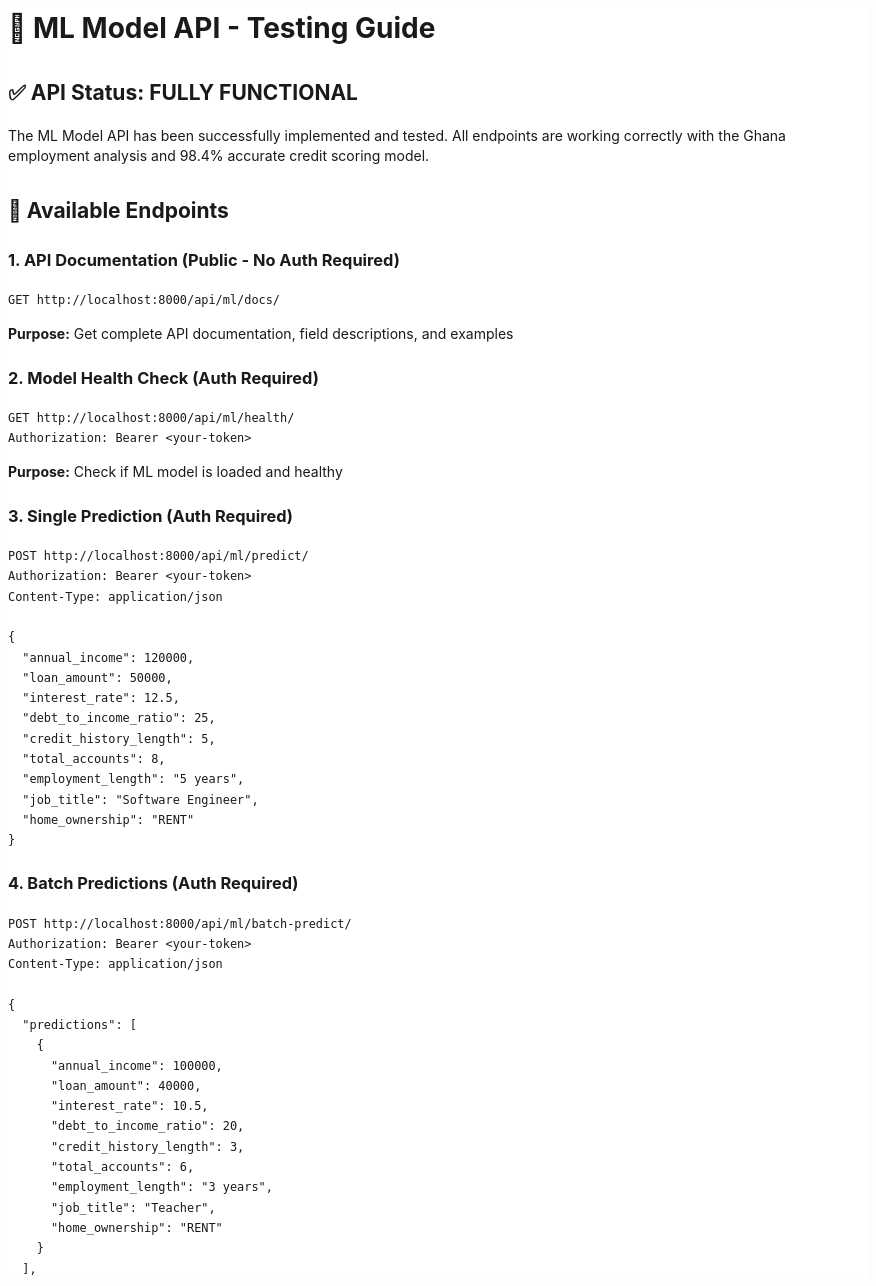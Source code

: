 # 🚀 ML Model API - Testing Guide

## ✅ API Status: FULLY FUNCTIONAL

The ML Model API has been successfully implemented and tested. All endpoints are working correctly with the Ghana employment analysis and 98.4% accurate credit scoring model.

## 🔗 Available Endpoints

### 1. **API Documentation** (Public - No Auth Required)
```
GET http://localhost:8000/api/ml/docs/
```
**Purpose:** Get complete API documentation, field descriptions, and examples

### 2. **Model Health Check** (Auth Required)
```
GET http://localhost:8000/api/ml/health/
Authorization: Bearer <your-token>
```
**Purpose:** Check if ML model is loaded and healthy

### 3. **Single Prediction** (Auth Required) 
```
POST http://localhost:8000/api/ml/predict/
Authorization: Bearer <your-token>
Content-Type: application/json

{
  "annual_income": 120000,
  "loan_amount": 50000,
  "interest_rate": 12.5,
  "debt_to_income_ratio": 25,
  "credit_history_length": 5,
  "total_accounts": 8,
  "employment_length": "5 years",
  "job_title": "Software Engineer",
  "home_ownership": "RENT"
}
```

### 4. **Batch Predictions** (Auth Required)
```
POST http://localhost:8000/api/ml/batch-predict/
Authorization: Bearer <your-token>
Content-Type: application/json

{
  "predictions": [
    {
      "annual_income": 100000,
      "loan_amount": 40000,
      "interest_rate": 10.5,
      "debt_to_income_ratio": 20,
      "credit_history_length": 3,
      "total_accounts": 6,
      "employment_length": "3 years",
      "job_title": "Teacher",
      "home_ownership": "RENT"
    }
  ],
```